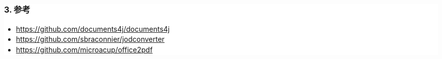 

### 3. 参考

- https://github.com/documents4j/documents4j
- https://github.com/sbraconnier/jodconverter
- https://github.com/microacup/office2pdf



